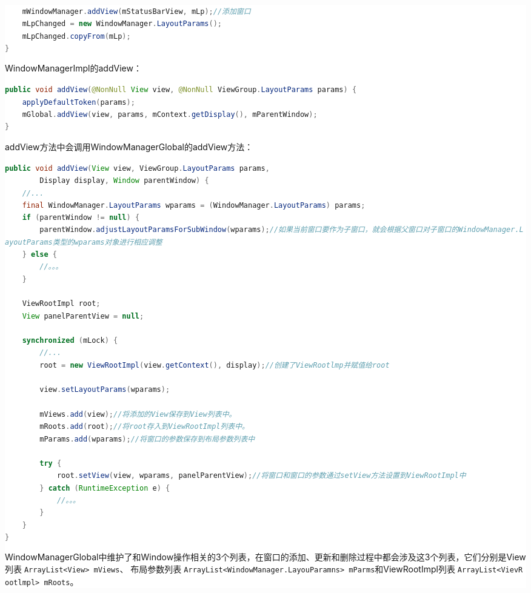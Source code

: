 ```java
    mWindowManager.addView(mStatusBarView, mLp);//添加窗口
    mLpChanged = new WindowManager.LayoutParams();
    mLpChanged.copyFrom(mLp);
}
```

WindowManagerImpl的addView：

```java
public void addView(@NonNull View view, @NonNull ViewGroup.LayoutParams params) {
    applyDefaultToken(params);
    mGlobal.addView(view, params, mContext.getDisplay(), mParentWindow);
}
```

addView方法中会调用WindowManagerGlobal的addView方法：

```java
public void addView(View view, ViewGroup.LayoutParams params,
        Display display, Window parentWindow) {
    //...
    final WindowManager.LayoutParams wparams = (WindowManager.LayoutParams) params;
    if (parentWindow != null) {
        parentWindow.adjustLayoutParamsForSubWindow(wparams);//如果当前窗口要作为子窗口，就会根据父窗口对子窗口的WindowManager.LayoutParams类型的wparams对象进行相应调整
    } else {
        //。。。
    }

    ViewRootImpl root;
    View panelParentView = null;

    synchronized (mLock) {
        //...
        root = new ViewRootImpl(view.getContext(), display);//创建了ViewRootlmp并赋值给root

        view.setLayoutParams(wparams);

        mViews.add(view);//将添加的View保存到View列表中。
        mRoots.add(root);//将root存入到ViewRootImpl列表中。
        mParams.add(wparams);//将窗口的参数保存到布局参数列表中

        try {
            root.setView(view, wparams, panelParentView);//将窗口和窗口的参数通过setView方法设置到ViewRootImpl中
        } catch (RuntimeException e) {
            //。。。
        }
    }
}
```

WindowManagerGlobal中维护了和Window操作相关的3个列表，在窗口的添加、更新和删除过程中都会涉及这3个列表，它们分别是View列表 `ArrayList<View> mViews`、 布局参数列表 `ArrayList<WindowManager.LayouParamns> mParms`和ViewRootImpl列表 `ArrayList<VievRootlmpl> mRoots`。
